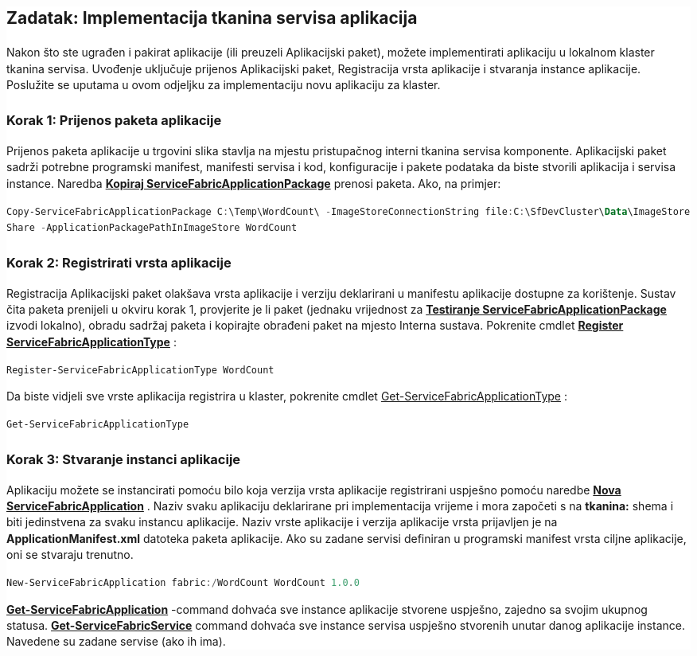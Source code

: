 ## <a name="task-deploy-a-service-fabric-application"></a>Zadatak: Implementacija tkanina servisa aplikacija

Nakon što ste ugrađen i pakirat aplikacije (ili preuzeli Aplikacijski paket), možete implementirati aplikaciju u lokalnom klaster tkanina servisa. Uvođenje uključuje prijenos Aplikacijski paket, Registracija vrsta aplikacije i stvaranja instance aplikacije. Poslužite se uputama u ovom odjeljku za implementaciju novu aplikaciju za klaster.

### <a name="step-1-upload-the-application-package"></a>Korak 1: Prijenos paketa aplikacije
Prijenos paketa aplikacije u trgovini slika stavlja na mjestu pristupačnog interni tkanina servisa komponente.  Aplikacijski paket sadrži potrebne programski manifest, manifesti servisa i kod, konfiguracije i pakete podataka da biste stvorili aplikacija i servisa instance.  Naredba [**Kopiraj ServiceFabricApplicationPackage**](https://msdn.microsoft.com/library/azure/mt125905.aspx) prenosi paketa. Ako, na primjer:

```powershell
Copy-ServiceFabricApplicationPackage C:\Temp\WordCount\ -ImageStoreConnectionString file:C:\SfDevCluster\Data\ImageStoreShare -ApplicationPackagePathInImageStore WordCount
```

### <a name="step-2-register-the-application-type"></a>Korak 2: Registrirati vrsta aplikacije
Registracija Aplikacijski paket olakšava vrsta aplikacije i verziju deklarirani u manifestu aplikacije dostupne za korištenje. Sustav čita paketa prenijeli u okviru korak 1, provjerite je li paket (jednaku vrijednost za [**Testiranje ServiceFabricApplicationPackage**](https://msdn.microsoft.com/library/azure/mt125950.aspx) izvodi lokalno), obradu sadržaj paketa i kopirajte obrađeni paket na mjesto Interna sustava.  Pokrenite cmdlet [**Register ServiceFabricApplicationType**](https://msdn.microsoft.com/library/azure/mt125958.aspx) :

```powershell
Register-ServiceFabricApplicationType WordCount
```
Da biste vidjeli sve vrste aplikacija registrira u klaster, pokrenite cmdlet [Get-ServiceFabricApplicationType](https://msdn.microsoft.com/library/azure/mt125871.aspx) :

```powershell
Get-ServiceFabricApplicationType
```

### <a name="step-3-create-the-application-instance"></a>Korak 3: Stvaranje instanci aplikacije
Aplikaciju možete se instancirati pomoću bilo koja verzija vrsta aplikacije registrirani uspješno pomoću naredbe [**Nova ServiceFabricApplication**](https://msdn.microsoft.com/library/azure/mt125913.aspx) . Naziv svaku aplikaciju deklarirane pri implementacija vrijeme i mora započeti s na **tkanina:** shema i biti jedinstvena za svaku instancu aplikacije. Naziv vrste aplikacije i verzija aplikacije vrsta prijavljen je na **ApplicationManifest.xml** datoteka paketa aplikacije. Ako su zadane servisi definiran u programski manifest vrsta ciljne aplikacije, oni se stvaraju trenutno.

```powershell
New-ServiceFabricApplication fabric:/WordCount WordCount 1.0.0
```

[**Get-ServiceFabricApplication**](https://msdn.microsoft.com/library/azure/mt163515.aspx) -command dohvaća sve instance aplikacije stvorene uspješno, zajedno sa svojim ukupnog statusa. [**Get-ServiceFabricService**](https://msdn.microsoft.com/library/azure/mt125889.aspx) command dohvaća sve instance servisa uspješno stvorenih unutar danog aplikacije instance. Navedene su zadane servise (ako ih ima).
